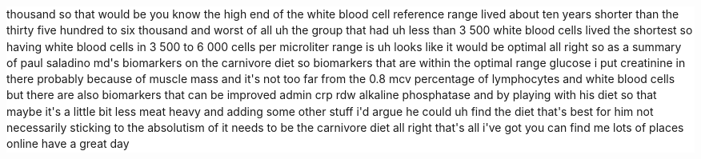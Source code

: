 thousand so that would be you know the high end of the white blood cell reference range lived about ten years shorter than the thirty five hundred to six thousand and worst of all uh the group that had uh less than 3 500 white blood cells lived the shortest so having white blood cells in 3 500 to 6 000 cells per microliter range is uh looks like it would be optimal all right so as a summary of paul saladino md's biomarkers on the carnivore diet so biomarkers that are within the optimal range glucose i put creatinine in there probably because of muscle mass and it's not too far from the 0.8 mcv percentage of lymphocytes and white blood cells but there are also biomarkers that can be improved admin crp rdw alkaline phosphatase and by playing with his diet so that maybe it's a little bit less meat heavy and adding some other stuff i'd argue he could uh find the diet that's best for him not necessarily sticking to the absolutism of it needs to be the carnivore diet all right that's all i've got you can find me lots of places online have a great day
